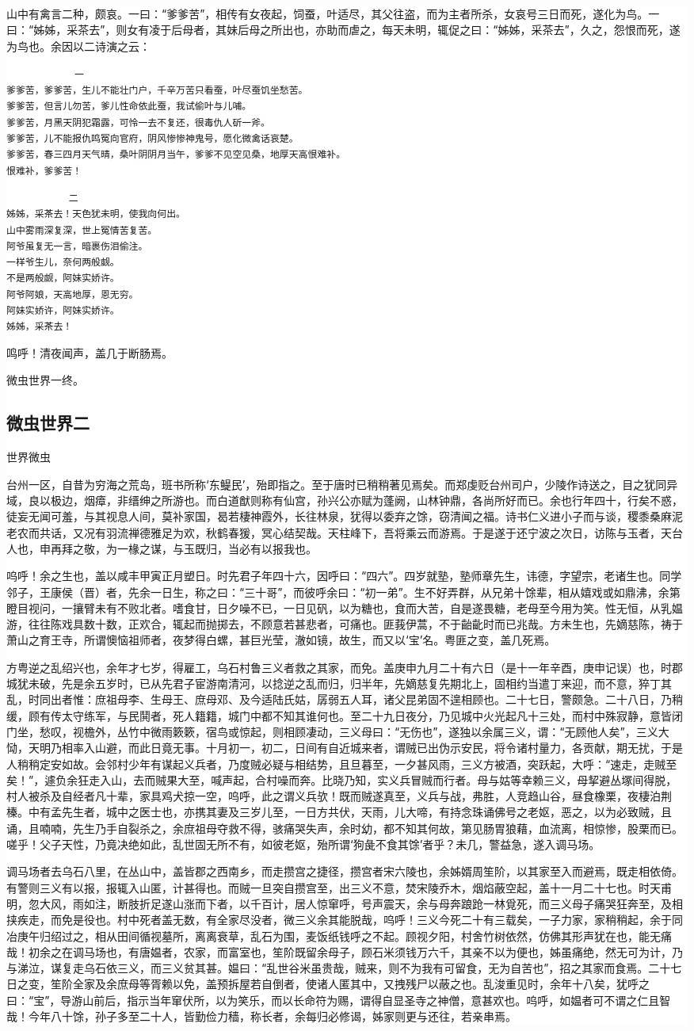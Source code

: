 山中有禽言二种，颇哀。一曰：“爹爹苦”，相传有女夜起，饲蚕，叶适尽，其父往盗，而为主者所杀，女哀号三日而死，遂化为鸟。一曰：“姊姊，采茶去”，则女有凌于后母者，其妹后母之所出也，亦助而虐之，每天未明，辄促之曰：“姊姊，采茶去”，久之，怨恨而死，遂为鸟也。余因以二诗演之云：
```
            一
爹爹苦，爹爹苦，生儿不能壮门户，千辛万苦只看蚕，叶尽蚕饥坐愁苦。
爹爹苦，但言儿勿苦，爹儿性命依此蚕，我试偷叶与儿哺。
爹爹苦，月黑天阴犯霜露，可怜一去不复还，很毒仇人斫一斧。
爹爹苦，儿不能报仇鸣冤向官府，阴风惨惨神鬼号，愿化微禽话哀楚。
爹爹苦，春三四月天气晴，桑叶阴阴月当午，爹爹不见空见桑，地厚天高恨难补。
恨难补，爹爹苦！
```

```
           二
姊姊，采茶去！天色犹未明，使我向何出。
山中雾雨深复深，世上冤情苦复苦。
阿爷虽复无一言，暗裹伤泪偷注。
一样爷生儿，奈何两般觑。
不是两般觑，阿妹实娇许。
阿爷阿娘，天高地厚，恩无穷。
阿妹实娇许，阿妹实娇许。
姊姊，采茶去！
```
鸣呼！清夜闻声，盖几于断肠焉。

微虫世界一终。

## 微虫世界二

世界微虫

台州一区，自昔为穷海之荒岛，班书所称‘东鳀民’，殆即指之。至于唐时已稍稍著见焉矣。而郑虔贬台州司户，少陵作诗送之，目之犹同异域，良以极边，烟瘴，非缙绅之所游也。而白道猷则称有仙宫，孙兴公亦赋为蓬阙，山林钟鼎，各尚所好而已。余也行年四十，行矣不惑，徒妄无闻可羞，与其视息人间，莫补家国，曷若棲神霞外，长往林泉，犹得以委弃之馀，窃清闻之福。诗书仁义进小子而与谈，稷黍桑麻泥老农而共话，又况有羽流禅德雅足为欢，秋鹤春猨，冥心结契哉。天柱峰下，吾将乘云而游焉。于是遂于还宁波之次日，访陈与玉者，天台人也，申再拜之敬，为一椽之谋，与玉既归，当必有以报我也。

呜呼！余之生也，盖以咸丰甲寅正月塑日。时先君子年四十六，因呼曰：“四六”。四岁就塾，塾师章先生，讳德，字望宗，老诸生也。同学邻子，王康侯（晋）者，先余一日生，称之曰：“三十哥”，而彼呼余曰：“初一弟”。生不好弄群，从兄弟十馀辈，相从嬉戏或如鼎沸，余第瞪目视问，一攘臂未有不败北者。嗜食甘，日夕噪不已，一日见矾，以为糖也，食而大苦，自是遂畏糖，老母至今用为笑。性无恒，从乳媪游，往往陈戏具数十数，正欢合，辄起而抛掷去，不顾意若甚悲者，可痛也。匪莪伊蒿，不于齝齔时而已兆哉。方未生也，先嫡慈陈，祷于萧山之育王寺，所谓懊恼祖师者，夜梦得白螺，甚巨光莹，澈如镜，故生，而又以‘宝’名。粤匪之变，盖几死焉。

方粤逆之乱绍兴也，余年才七岁，得雇工，乌石村鲁三义者救之其家，而免。盖庚申九月二十有六日（是十一年辛酉，庚申记误）也，时郡城犹未破，先是余五岁时，已从先君子宦游南清河，以捻逆之乱而归，归半年，先嫡慈复先期北上，固相约当遣丁来迎，而不意，猝丁其乱，时同出者惟：庶祖母李、生母王、庶母邓、及今适陆氏姑，孱弱五人耳，诸父昆弟固不遑相顾也。二十七日，警颇急。二十八日，乃稍缓，顾有传太守练军，与民鬨者，死人籍籍，城门中都不知其谁何也。至二十九日夜分，乃见城中火光起凡十三处，而村中殊寂静，意皆闭门坐，愁叹，视檐外，丛竹中微雨簌簌，宿鸟或惊起，则相顾凄动，三义母曰：“无伤也”，遂独以余属三义，谓：“无顾他人矣”，三义大恸，天明乃相率入山避，而此日竟无事。十月初一，初二，日间有自近城来者，谓贼已出伪示安民，将令诸村量力，各贡献，期无扰，于是人稍稍定安如故。会邻村少年有谋起义兵者，乃度贼必疑与相结势，且旦暮至，一夕甚风雨，三义方被酒，突跃起，大呼：“速走，走贼至矣！”，遽负余狂走入山，去而贼果大至，喊声起，合村噪而奔。比晓乃知，实义兵冒贼而行者。母与姑等幸赖三义，母挈避丛塚间得脱，村人被杀及自经者凡十辈，家具鸡犬掠一空，呜呼，此之谓义兵欤！既而贼遂真至，义兵与战，弗胜，人竞趋山谷，昼食橡栗，夜棲泊荆榛。中有孟先生者，城中之医士也，亦携其妻及三岁儿至，一日方共伏，天雨，儿大啼，有持念珠诵佛号之老妪，恶之，以为必致贼，且诵，且喃喃，先生乃手自裂杀之，余庶祖母夺救不得，骇痛哭失声，余时幼，都不知其何故，第见肠胃狼藉，血流离，相惊惨，股栗而已。嗟乎！父子天性，乃竟决绝如此，乱世固无所不有，如彼老妪，殆所谓‘狗彘不食其馀’者乎？未几，警益急，遂入调马场。

调马场者去乌石八里，在丛山中，盖皆郡之西南乡，而走攒宫之捷径，攒宫者宋六陵也，余姊婿周笙阶，以其家至入而避焉，既走相依倚。有警则三义有以报，报辄入山匿，计甚得也。而贼一旦突自攒宫至，出三义不意，焚宋陵乔木，烟焰蔽空起，盖十一月二十七也。时天甫明，忽大风，雨如注，断肢折足遂山涨而下者，以千百计，居人惊窜呼，号声震天，余与母奔踉跄一林覓死，而三义母子痛哭狂奔至，及相挟疾走，而免是役也。村中死者盖无数，有全家尽没者，微三义余其能脱哉，呜呼！三义今死二十有三载矣，一子力家，家稍稍起，余于同冶庚午归绍过之，相从田间循视墓所，离离衰草，乱石为围，麦饭纸钱呼之不起。顾视夕阳，村舍竹树依然，仿佛其形声犹在也，能无痛哉！初余之在调马场也，有唐媪者，农家，而富室也，笙阶既留余母子，顾石米须钱万六千，其亲不以为便也，姊虽痛绝，然无可为计，乃与涕泣，谋复走乌石依三义，而三义贫其甚。媪曰：“乱世谷米虽贵哉，贼来，则不为我有可留食，无为自苦也”，招之其家而食焉。二十七日之变，笙阶全家及余庶母等胥赖以免，盖预拆屋若自倒者，使诸人匿其中，又拽残尸以蔽之也。乱浚重见时，余年十八矣，犹呼之曰：“宝”，导游山前后，指示当年窜伏所，以为笑乐，而以长命符为赐，谓得自显圣寺之神僧，意甚欢也。呜呼，如媪者可不谓之仁且智哉！今年八十馀，孙子多至二十人，皆勤俭力穑，称长者，余每归必修谒，姊家则更与还往，若亲串焉。

